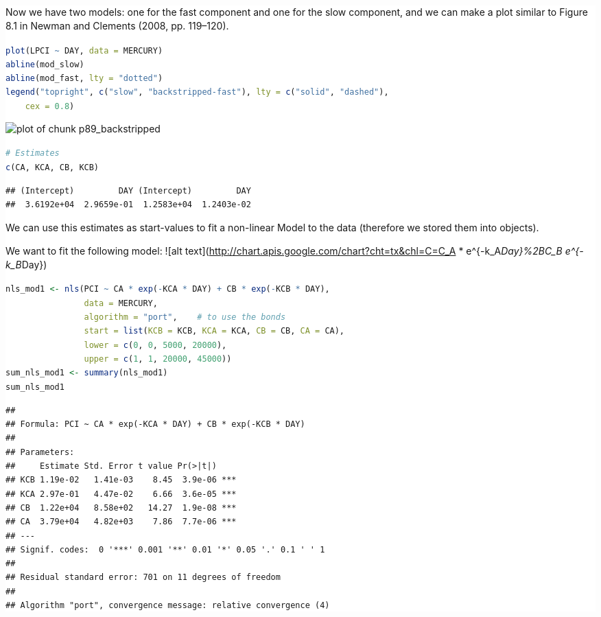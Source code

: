 

Now we have two models: one for the fast component and one for the slow component, and we can make a plot similar to Figure 8.1 in Newman and Clements (2008, pp. 119–120). 


```r
plot(LPCI ~ DAY, data = MERCURY)
abline(mod_slow)
abline(mod_fast, lty = "dotted")
legend("topright", c("slow", "backstripped-fast"), lty = c("solid", "dashed"), 
    cex = 0.8)
```

![plot of chunk p89_backstripped](figure/p89_backstripped.png) 

```r
# Estimates
c(CA, KCA, CB, KCB)
```

```
## (Intercept)         DAY (Intercept)         DAY 
##  3.6192e+04  2.9659e-01  1.2583e+04  1.2403e-02
```


We can use this estimates as start-values to fit a non-linear Model to the data (therefore we stored them into objects).

We want to fit the following model:
![alt text](http://chart.apis.google.com/chart?cht=tx&chl=C=C_A * e^{-k_A*Day}%2BC_B e^{-k_B*Day})


```r
nls_mod1 <- nls(PCI ~ CA * exp(-KCA * DAY) + CB * exp(-KCB * DAY), 
                data = MERCURY, 
                algorithm = "port",    # to use the bonds
                start = list(KCB = KCB, KCA = KCA, CB = CB, CA = CA),
                lower = c(0, 0, 5000, 20000), 
                upper = c(1, 1, 20000, 45000))
sum_nls_mod1 <- summary(nls_mod1)
sum_nls_mod1
```

```
## 
## Formula: PCI ~ CA * exp(-KCA * DAY) + CB * exp(-KCB * DAY)
## 
## Parameters:
##     Estimate Std. Error t value Pr(>|t|)    
## KCB 1.19e-02   1.41e-03    8.45  3.9e-06 ***
## KCA 2.97e-01   4.47e-02    6.66  3.6e-05 ***
## CB  1.22e+04   8.58e+02   14.27  1.9e-08 ***
## CA  3.79e+04   4.82e+03    7.86  7.7e-06 ***
## ---
## Signif. codes:  0 '***' 0.001 '**' 0.01 '*' 0.05 '.' 0.1 ' ' 1 
## 
## Residual standard error: 701 on 11 degrees of freedom
## 
## Algorithm "port", convergence message: relative convergence (4)
```
